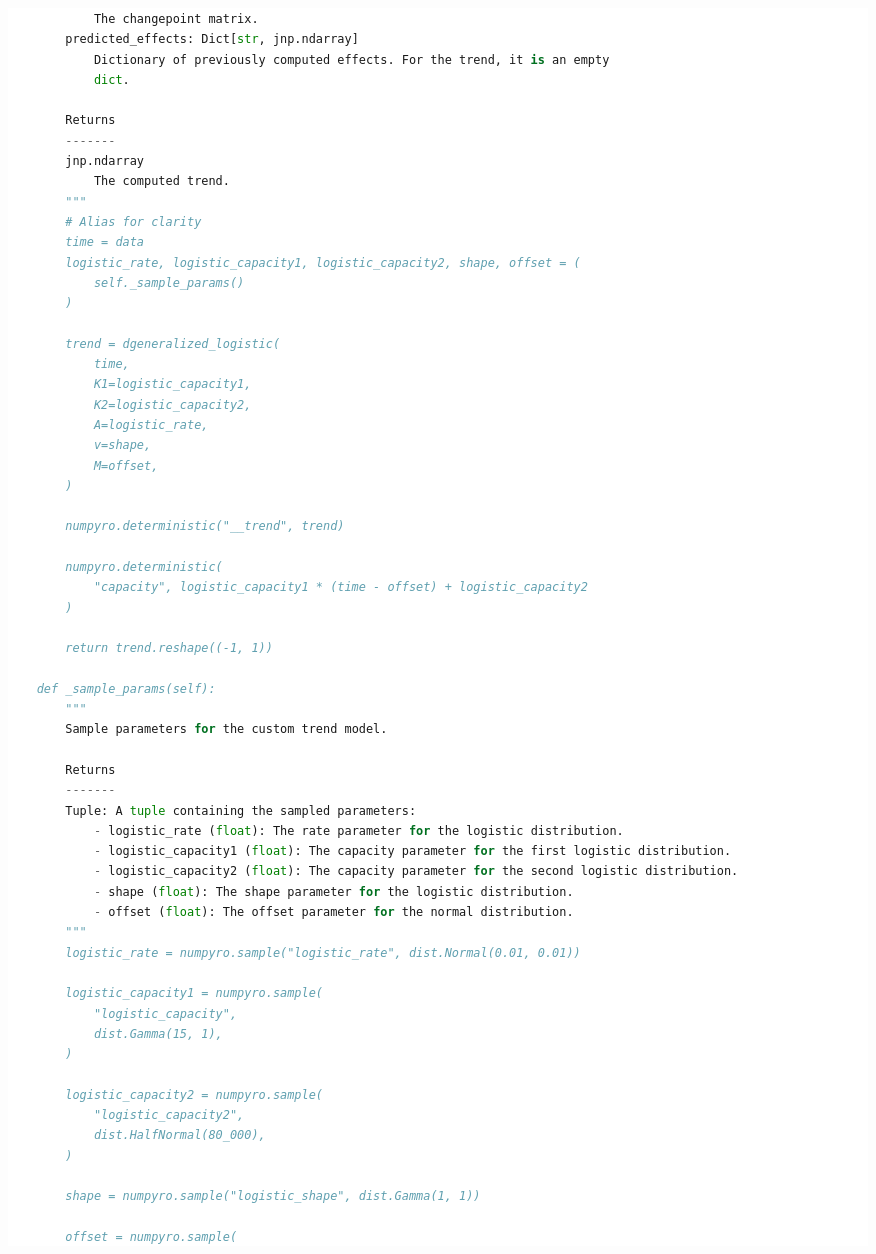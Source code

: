 ```python
            The changepoint matrix.
        predicted_effects: Dict[str, jnp.ndarray]
            Dictionary of previously computed effects. For the trend, it is an empty
            dict.

        Returns
        -------
        jnp.ndarray
            The computed trend.
        """
        # Alias for clarity
        time = data
        logistic_rate, logistic_capacity1, logistic_capacity2, shape, offset = (
            self._sample_params()
        )

        trend = dgeneralized_logistic(
            time,
            K1=logistic_capacity1,
            K2=logistic_capacity2,
            A=logistic_rate,
            v=shape,
            M=offset,
        )

        numpyro.deterministic("__trend", trend)

        numpyro.deterministic(
            "capacity", logistic_capacity1 * (time - offset) + logistic_capacity2
        )

        return trend.reshape((-1, 1))

    def _sample_params(self):
        """
        Sample parameters for the custom trend model.

        Returns
        -------
        Tuple: A tuple containing the sampled parameters:
            - logistic_rate (float): The rate parameter for the logistic distribution.
            - logistic_capacity1 (float): The capacity parameter for the first logistic distribution.
            - logistic_capacity2 (float): The capacity parameter for the second logistic distribution.
            - shape (float): The shape parameter for the logistic distribution.
            - offset (float): The offset parameter for the normal distribution.
        """
        logistic_rate = numpyro.sample("logistic_rate", dist.Normal(0.01, 0.01))

        logistic_capacity1 = numpyro.sample(
            "logistic_capacity",
            dist.Gamma(15, 1),
        )

        logistic_capacity2 = numpyro.sample(
            "logistic_capacity2",
            dist.HalfNormal(80_000),
        )

        shape = numpyro.sample("logistic_shape", dist.Gamma(1, 1))

        offset = numpyro.sample(
```